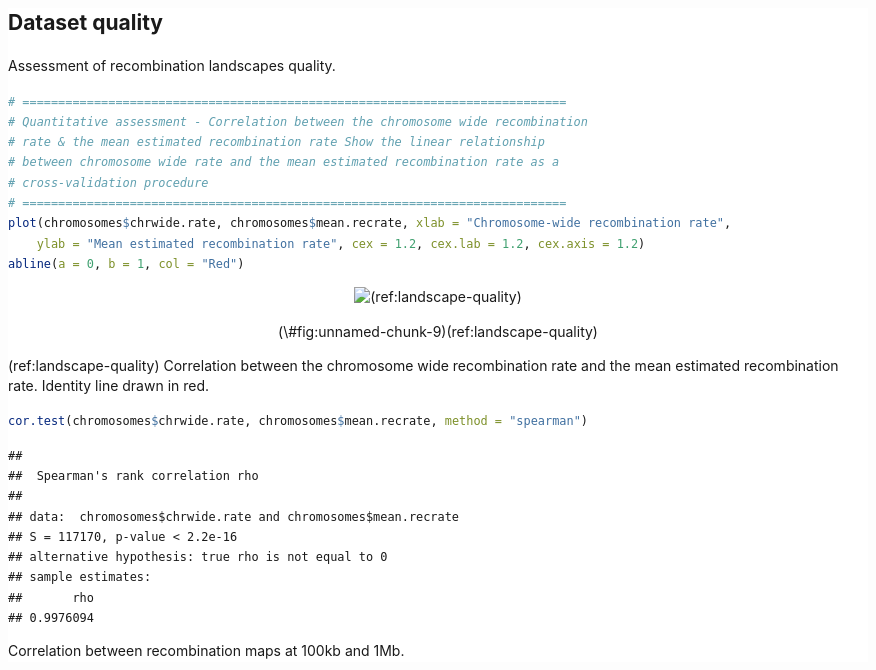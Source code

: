






## Dataset quality

Assessment of recombination landscapes quality.



```r
# ============================================================================
# Quantitative assessment - Correlation between the chromosome wide recombination
# rate & the mean estimated recombination rate Show the linear relationship
# between chromosome wide rate and the mean estimated recombination rate as a
# cross-validation procedure
# ============================================================================
plot(chromosomes$chrwide.rate, chromosomes$mean.recrate, xlab = "Chromosome-wide recombination rate", 
    ylab = "Mean estimated recombination rate", cex = 1.2, cex.lab = 1.2, cex.axis = 1.2)
abline(a = 0, b = 1, col = "Red")
```

<div class="figure" style="text-align: center">
<img src="/Users/tbrazier/Academic/PhD/diversity-determinants-recombination-landscapes-flowering-plants/reports/output/Results_final_files/figure-html/unnamed-chunk-9-1.png" alt="(ref:landscape-quality)"  />
<p class="caption">(\#fig:unnamed-chunk-9)(ref:landscape-quality)</p>
</div>

(ref:landscape-quality) Correlation between the chromosome wide recombination rate and the mean estimated recombination rate. Identity line drawn in red.










```r
cor.test(chromosomes$chrwide.rate, chromosomes$mean.recrate, method = "spearman")
```

```
## 
## 	Spearman's rank correlation rho
## 
## data:  chromosomes$chrwide.rate and chromosomes$mean.recrate
## S = 117170, p-value < 2.2e-16
## alternative hypothesis: true rho is not equal to 0
## sample estimates:
##       rho 
## 0.9976094
```

Correlation between recombination maps at 100kb and 1Mb.


